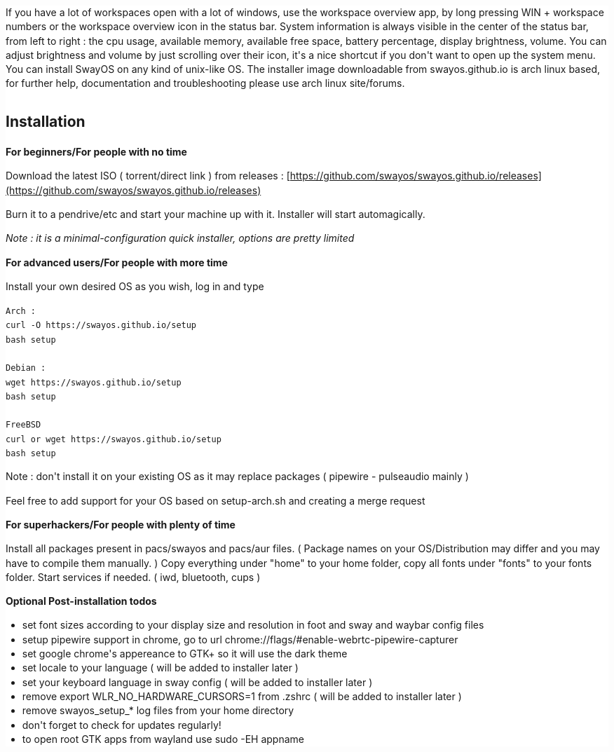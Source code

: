 If you have a lot of workspaces open with a lot of windows, use the workspace overview app, by long pressing WIN + workspace numbers or the workspace overview icon in the status bar.
System information is always visible in the center of the status bar, from left to right : the cpu usage, available memory, available free space, battery percentage, display brightness, volume. You can adjust brightness and volume by just scrolling over their icon, it's a nice shortcut if you don't want to open up the system menu.
You can install SwayOS on any kind of unix-like OS. The installer image downloadable from swayos.github.io is arch linux based, for further help, documentation and troubleshooting please use arch linux site/forums.

## Installation ##

**For beginners/For people with no time**

Download the latest ISO ( torrent/direct link ) from releases : [https://github.com/swayos/swayos.github.io/releases](https://github.com/swayos/swayos.github.io/releases) 

Burn it to a pendrive/etc and start your machine up with it. Installer will start automagically.

_Note : it is a minimal-configuration quick installer, options are pretty limited_

**For advanced users/For people with more time**

Install your own desired OS as you wish, log in and type

```
Arch :
curl -O https://swayos.github.io/setup
bash setup

Debian :
wget https://swayos.github.io/setup
bash setup

FreeBSD
curl or wget https://swayos.github.io/setup
bash setup
```

Note : don't install it on your existing OS as it may replace packages ( pipewire - pulseaudio mainly )

Feel free to add support for your OS based on setup-arch.sh and creating a merge request

**For superhackers/For people with plenty of time**

Install all packages present in pacs/swayos and pacs/aur files. ( Package names on your OS/Distribution may differ and you may have to compile them manually. ) Copy everything under "home" to your home folder, copy all fonts under "fonts" to your fonts folder. Start services if needed. ( iwd, bluetooth, cups )

**Optional Post-installation todos**

- set font sizes according to your display size and resolution in foot and sway and waybar config files
- setup pipewire support in chrome, go to url chrome://flags/#enable-webrtc-pipewire-capturer
- set google chrome's appereance to GTK+ so it will use the dark theme
- set locale to your language ( will be added to installer later )
- set your keyboard language in sway config ( will be added to installer later )
- remove export WLR_NO_HARDWARE_CURSORS=1 from .zshrc ( will be added to installer later )
- remove swayos_setup_* log files from your home directory
- don't forget to check for updates regularly!
- to open root GTK apps from wayland use sudo -EH appname
 